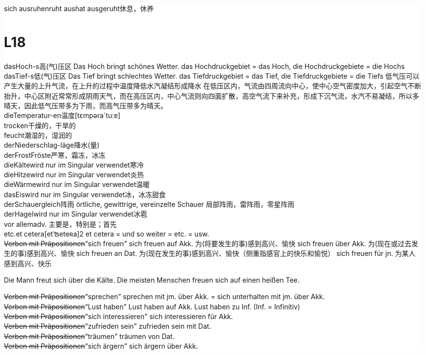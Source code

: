 <div class="Wort"><W1>sich ausruhen</W1><W2>ruht aus</W2><W3>hat ausgeruht</W3><W4>休息，休养</W4><Notiz></Notiz></div>

# L18

<div class="Wort"><W1>das</W1><W2>Hoch</W2><W3>-s</W3><W4>高(气)压区</W4><Notiz>
Das Hoch bringt schönes Wetter.
das Hochdruckgebiet = das Hoch, die Hochdruckgebiete = die Hochs</Notiz></div>
<div class="Wort"><W1>das</W1><W2>Tief</W2><W3>-s</W3><W4>低(气)压区</W4><Notiz>
Das Tief bringt schlechtes Wetter.
das Tiefdruckgebiet = das Tief, die Tiefdruckgebiete = die Tiefs
低气压可以产生大量的上升气流，在上升的过程中温度降低水汽凝结形成降水
在低压区内，气流由四周流向中心，使中心空气密度加大，引起空气不断抬升，中心区附近常常形成阴雨天气，而在高压区内，中心气流则向四面扩散，高空气流下来补充，形成下沉气流，水汽不易凝结，所以多晴天，因此低气压带多为下雨，而高气压带多为晴天。</Notiz></div>
<div class="Wort"><W1>die</W1><W2>Temperatur</W2><W3>-en</W3><W4>温度</W4><Notiz>[tεmpəra`tu:ɐ]</Notiz></div>
<div class="Wort"><W1>trocken</W1><W2>干燥的，干旱的</W2><W3></W3><W4></W4><Notiz></Notiz></div>
<div class="Wort"><W1>feucht</W1><W2>潮湿的，湿润的</W2><W3></W3><W4></W4><Notiz></Notiz></div>
<div class="Wort"><W1>der</W1><W2>Niederschlag</W2><W3>-läge</W3><W4>降水(量)</W4><Notiz></Notiz></div>
<div class="Wort"><W1>der</W1><W2>Frost</W2><W3>Fröste</W3><W4>严寒，霜冻，冰冻</W4><Notiz></Notiz></div>
<div class="Wort"><W1>die</W1><W2>Kälte</W2><W3>wird nur im Singular verwendet</W3><W4>寒冷</W4><Notiz></Notiz></div>
<div class="Wort"><W1>die</W1><W2>Hitze</W2><W3>wird nur im Singular verwendet</W3><W4>炎热</W4><Notiz></Notiz></div>
<div class="Wort"><W1>die</W1><W2>Wärme</W2><W3>wird nur im Singular verwendet</W3><W4>温暖</W4><Notiz></Notiz></div>
<div class="Wort"><W1>das</W1><W2>Eis</W2><W3>wird nur im Singular verwendet</W3><W4>冰，冰冻甜食</W4><Notiz></Notiz></div>
<div class="Wort"><W1>der</W1><W2>Schauer</W2><W3>gleich</W3><W4>阵雨</W4><Notiz>
örtliche, gewittrige, vereinzelte Schauer 局部阵雨，雷阵雨，零星阵雨</Notiz></div>
<div class="Wort"><W1>der</W1><W2>Hagel</W2><W3>wird nur im Singular verwendet</W3><W4>冰雹</W4><Notiz></Notiz></div>
<div class="Wort"><W1>vor allem</W1><W2>adv. 主要是，特别是；首先</W2><W3></W3><W4></W4><Notiz></Notiz></div>
<div class="Wort"><W1>etc.</W1><W2>et cetera</W2><W3></W3><W4></W4><Notiz>[etˈʦeteʀa]2
et cetera = und so weiter = etc. = usw.</Notiz></div>

<div class="QSA"><S>Verben mit Präpositionen</S><Q>sich freuen</Q><A>
sich freuen auf Akk. 为(将要发生的事)感到高兴、愉快
sich freuen über Akk. 为(现在或过去发生的事)感到高兴、愉快
sich freuen an Dat. 为(现在发生的事)感到高兴、愉快（侧重指感官上的快乐和愉悦）
sich freuen für jn. 为某人感到高兴、快乐

Die Mann freut sich über die Kälte.
Die meisten Menschen freuen sich auf einen heißen Tee.
</A></div>
<div class="QSA"><S>Verben mit Präpositionen</S><Q>sprechen</Q><A>
sprechen mit jm. über Akk. = sich unterhalten mit jm. über Akk.
</A></div>
<div class="QSA"><S>Verben mit Präpositionen</S><Q>Lust haben</Q><A>
Lust haben auf Akk.
Lust haben zu Inf. (Inf. = Infinitiv)
</A></div>
<div class="QSA"><S>Verben mit Präpositionen</S><Q>sich interessieren</Q><A>
sich interessieren für Akk.
</A></div>
<div class="QSA"><S>Verben mit Präpositionen</S><Q>zufrieden sein</Q><A>
zufrieden sein mit Dat.
</A></div>
<div class="QSA"><S>Verben mit Präpositionen</S><Q>träumen</Q><A>
träumen von Dat.
</A></div>
<div class="QSA"><S>Verben mit Präpositionen</S><Q>sich ärgern</Q><A>
sich ärgern über Akk.